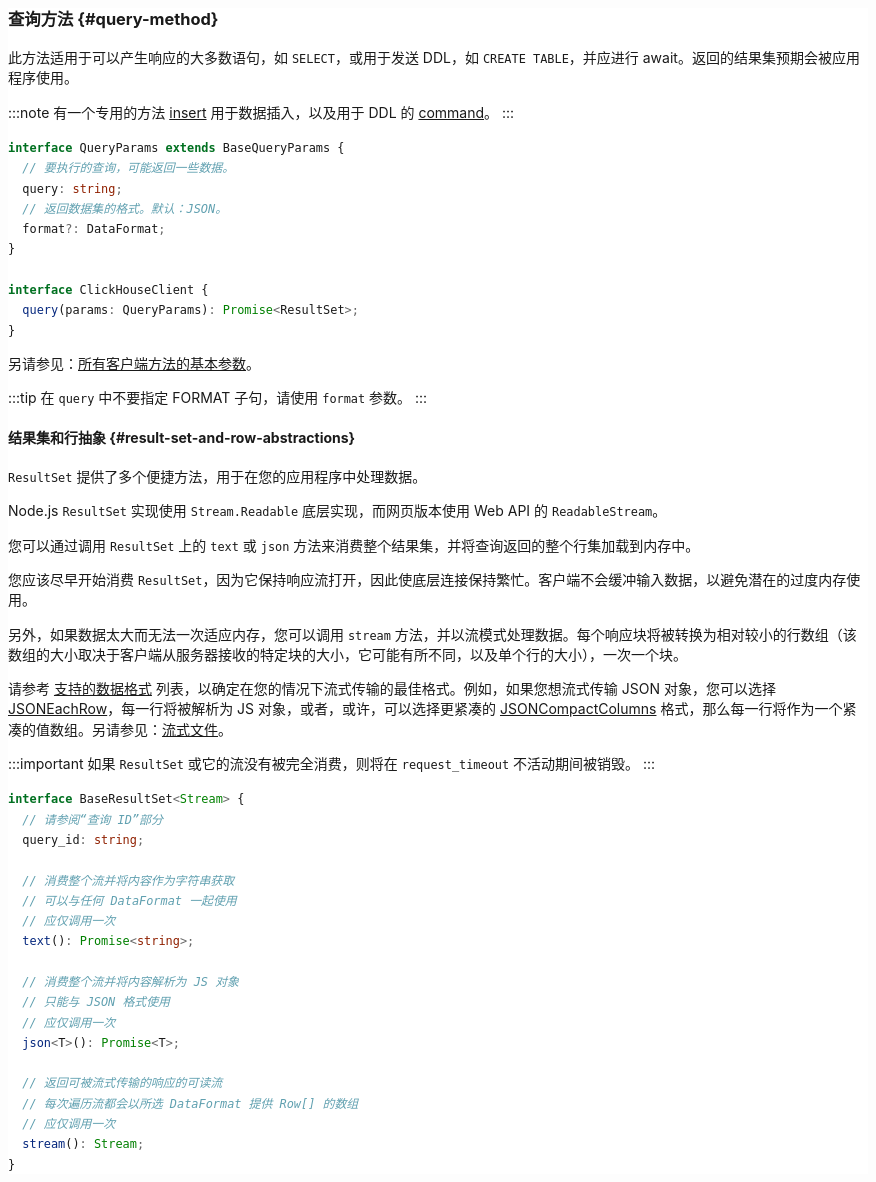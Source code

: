### 查询方法 {#query-method}

此方法适用于可以产生响应的大多数语句，如 `SELECT`，或用于发送 DDL，如 `CREATE TABLE`，并应进行 await。返回的结果集预期会被应用程序使用。

:::note
有一个专用的方法 [insert](./js.md#insert-method) 用于数据插入，以及用于 DDL 的 [command](./js.md#command-method)。
:::

```ts
interface QueryParams extends BaseQueryParams {
  // 要执行的查询，可能返回一些数据。
  query: string;
  // 返回数据集的格式。默认：JSON。
  format?: DataFormat;
}

interface ClickHouseClient {
  query(params: QueryParams): Promise<ResultSet>;
}
```

另请参见：[所有客户端方法的基本参数](./js.md#base-parameters-for-all-client-methods)。

:::tip
在 `query` 中不要指定 FORMAT 子句，请使用 `format` 参数。
:::

#### 结果集和行抽象 {#result-set-and-row-abstractions}

`ResultSet` 提供了多个便捷方法，用于在您的应用程序中处理数据。

Node.js `ResultSet` 实现使用 `Stream.Readable` 底层实现，而网页版本使用 Web API 的 `ReadableStream`。

您可以通过调用 `ResultSet` 上的 `text` 或 `json` 方法来消费整个结果集，并将查询返回的整个行集加载到内存中。

您应该尽早开始消费 `ResultSet`，因为它保持响应流打开，因此使底层连接保持繁忙。客户端不会缓冲输入数据，以避免潜在的过度内存使用。

另外，如果数据太大而无法一次适应内存，您可以调用 `stream` 方法，并以流模式处理数据。每个响应块将被转换为相对较小的行数组（该数组的大小取决于客户端从服务器接收的特定块的大小，它可能有所不同，以及单个行的大小），一次一个块。

请参考 [支持的数据格式](./js.md#supported-data-formats) 列表，以确定在您的情况下流式传输的最佳格式。例如，如果您想流式传输 JSON 对象，您可以选择 [JSONEachRow](/sql-reference/formats#jsoneachrow)，每一行将被解析为 JS 对象，或者，或许，可以选择更紧凑的 [JSONCompactColumns](/sql-reference/formats#jsoncompactcolumns) 格式，那么每一行将作为一个紧凑的值数组。另请参见：[流式文件](./js.md#streaming-files-nodejs-only)。

:::important
如果 `ResultSet` 或它的流没有被完全消费，则将在 `request_timeout` 不活动期间被销毁。
:::

```ts
interface BaseResultSet<Stream> {
  // 请参阅“查询 ID”部分
  query_id: string;

  // 消费整个流并将内容作为字符串获取
  // 可以与任何 DataFormat 一起使用
  // 应仅调用一次
  text(): Promise<string>;

  // 消费整个流并将内容解析为 JS 对象
  // 只能与 JSON 格式使用
  // 应仅调用一次
  json<T>(): Promise<T>;

  // 返回可被流式传输的响应的可读流
  // 每次遍历流都会以所选 DataFormat 提供 Row[] 的数组
  // 应仅调用一次
  stream(): Stream;
}
```